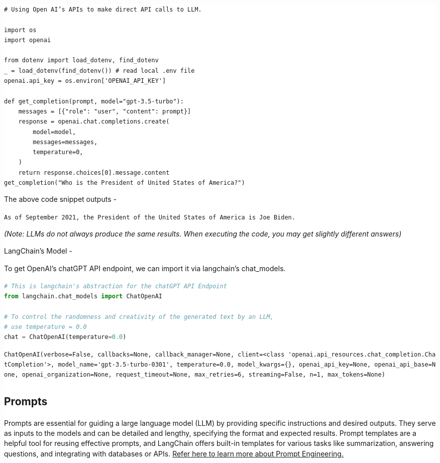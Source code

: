     
```
# Using Open AI’s APIs to make direct API calls to LLM.

import os
import openai

from dotenv import load_dotenv, find_dotenv
_ = load_dotenv(find_dotenv()) # read local .env file
openai.api_key = os.environ['OPENAI_API_KEY']

def get_completion(prompt, model="gpt-3.5-turbo"):
    messages = [{"role": "user", "content": prompt}]
    response = openai.chat.completions.create(
        model=model,
        messages=messages,
        temperature=0, 
    )
    return response.choices[0].message.content
get_completion("Who is the President of United States of America?")

```
    
The above code snippet outputs - 
    
```
As of September 2021, the President of the United States of America is Joe Biden.
```
    
*(Note: LLMs do not always produce the same results. When executing the code, you may get slightly different answers)*
    
LangChain’s Model - 
    
To get OpenAI’s chatGPT API endpoint, we can import it via langchain’s chat_models. 

```python
# This is langchain's abstraction for the chatGPT API Endpoint
from langchain.chat_models import ChatOpenAI

# To control the randomness and creativity of the generated text by an LLM, 
# use temperature = 0.0
chat = ChatOpenAI(temperature=0.0)
```

```
ChatOpenAI(verbose=False, callbacks=None, callback_manager=None, client=<class 'openai.api_resources.chat_completion.ChatCompletion'>, model_name='gpt-3.5-turbo-0301', temperature=0.0, model_kwargs={}, openai_api_key=None, openai_api_base=None, openai_organization=None, request_timeout=None, max_retries=6, streaming=False, n=1, max_tokens=None)
```
    

## Prompts

Prompts are essential for guiding a large language model (LLM) by providing specific instructions and desired outputs. They serve as inputs to the models and can be detailed and lengthy, specifying the format and expected results. Prompt templates are a helpful tool for reusing effective prompts, and LangChain offers built-in templates for various tasks like summarization, answering questions, and integrating with databases or APIs. [Refer here to learn more about Prompt Engineering.](https://www.notion.so/Prompt-Engineering-4191027a1ff0432f8f5c09813165326f?pvs=21)
